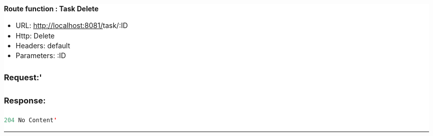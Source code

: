 
**Route function : Task Delete**

- URL: [http://localhost:8081/](http://localhost:8081/tasks)task/:ID
- Http: Delete
- Headers: default
- Parameters: :ID

### Request:'

```java

```

### Response:

```java
204 No Content'
```

---
